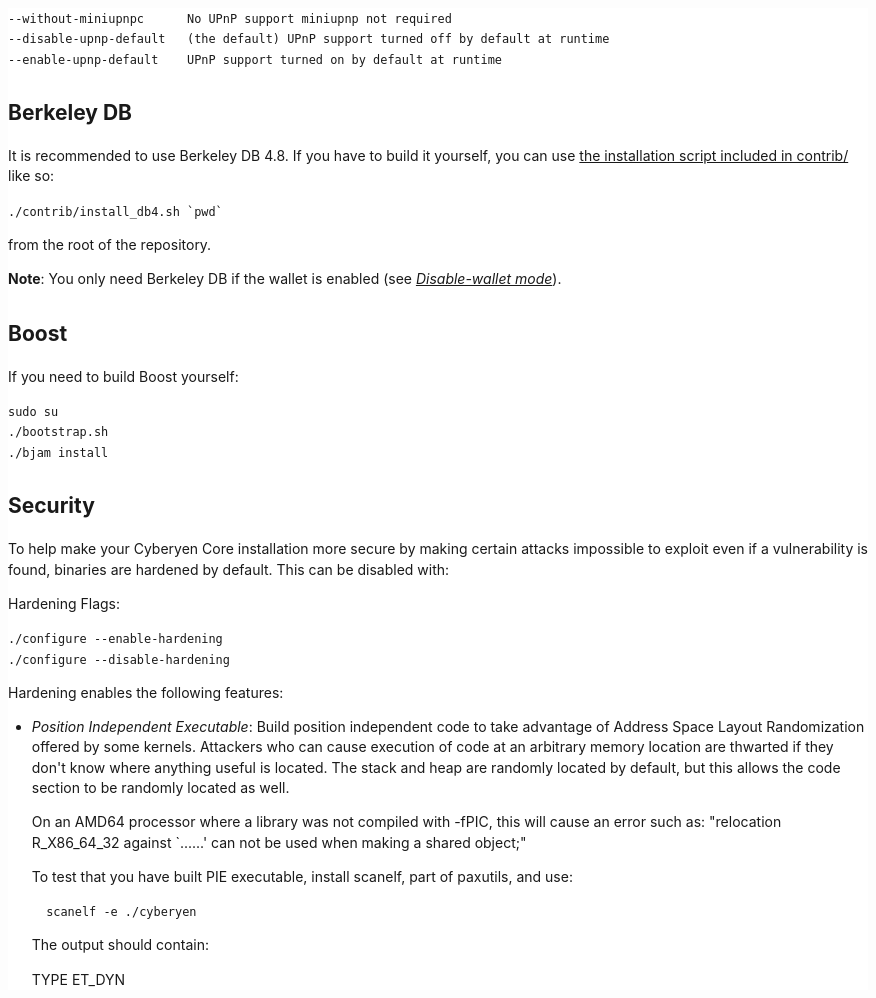 	--without-miniupnpc      No UPnP support miniupnp not required
	--disable-upnp-default   (the default) UPnP support turned off by default at runtime
	--enable-upnp-default    UPnP support turned on by default at runtime


Berkeley DB
-----------
It is recommended to use Berkeley DB 4.8. If you have to build it yourself,
you can use [the installation script included in contrib/](/contrib/install_db4.sh)
like so:

```shell
./contrib/install_db4.sh `pwd`
```

from the root of the repository.

**Note**: You only need Berkeley DB if the wallet is enabled (see [*Disable-wallet mode*](/doc/build-unix.md#disable-wallet-mode)).

Boost
-----
If you need to build Boost yourself:

	sudo su
	./bootstrap.sh
	./bjam install


Security
--------
To help make your Cyberyen Core installation more secure by making certain attacks impossible to
exploit even if a vulnerability is found, binaries are hardened by default.
This can be disabled with:

Hardening Flags:

	./configure --enable-hardening
	./configure --disable-hardening


Hardening enables the following features:
* _Position Independent Executable_: Build position independent code to take advantage of Address Space Layout Randomization
	offered by some kernels. Attackers who can cause execution of code at an arbitrary memory
	location are thwarted if they don't know where anything useful is located.
	The stack and heap are randomly located by default, but this allows the code section to be
	randomly located as well.

	On an AMD64 processor where a library was not compiled with -fPIC, this will cause an error
	such as: "relocation R_X86_64_32 against `......' can not be used when making a shared object;"

	To test that you have built PIE executable, install scanelf, part of paxutils, and use:

		scanelf -e ./cyberyen

	The output should contain:

	 TYPE
	ET_DYN

